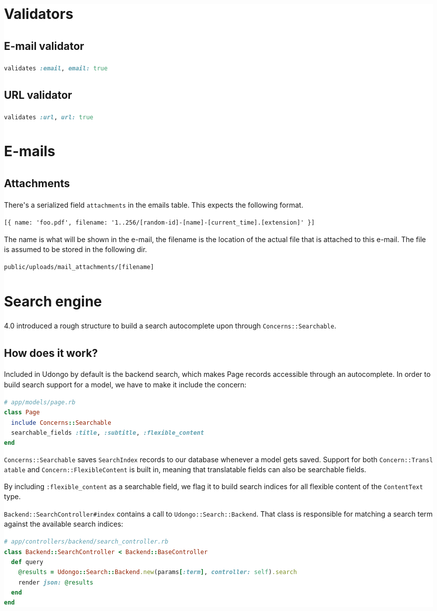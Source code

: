 # Validators
## E-mail validator
```ruby
validates :email, email: true
```

## URL validator
```ruby
validates :url, url: true
```

# E-mails
## Attachments
There's a serialized field ```attachments``` in the emails table. This expects
the following format.

```[{ name: 'foo.pdf', filename: '1..256/[random-id]-[name]-[current_time].[extension]' }]```

The name is what will be shown in the e-mail, the filename is the location of the
actual file that is attached to this e-mail. The file is assumed to be stored in
the following dir.

```public/uploads/mail_attachments/[filename]```


# Search engine
4.0 introduced a rough structure to build a search autocomplete upon through ```Concerns::Searchable```. 

## How does it work?
Included in Udongo by default is the backend search, which makes Page records accessible through an autocomplete. In order to build search support for a model, we have to make it include the concern:

```ruby
# app/models/page.rb
class Page
  include Concerns::Searchable
  searchable_fields :title, :subtitle, :flexible_content
end
```

```Concerns::Searchable``` saves ```SearchIndex``` records to our database whenever a model gets saved. Support for both ```Concern::Translatable``` and ```Concern::FlexibleContent``` is built in, meaning that translatable fields can also be searchable fields.

By including ```:flexible_content``` as a searchable field, we flag it to build search indices for all flexible content of the ```ContentText``` type.

```Backend::SearchController#index``` contains a call to ```Udongo::Search::Backend```. That class is responsible for matching a search term against the available search indices:

```ruby
# app/controllers/backend/search_controller.rb
class Backend::SearchController < Backend::BaseController
  def query
    @results = Udongo::Search::Backend.new(params[:term], controller: self).search
    render json: @results
  end
end
```
